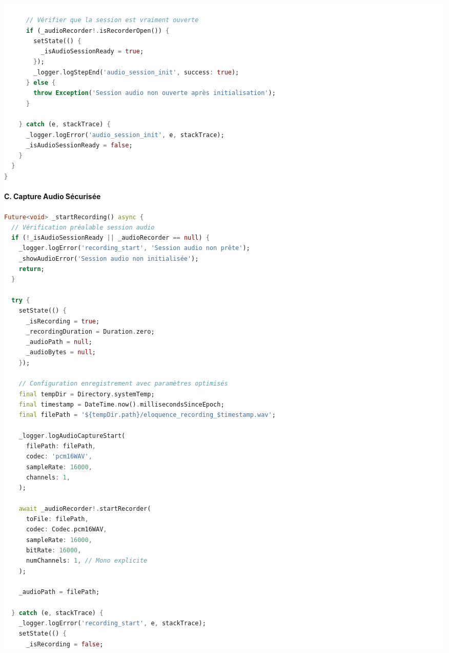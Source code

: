 ```dart
      
      // Vérifier que la session est vraiment ouverte
      if (_audioRecorder!.isRecorderOpen()) {
        setState(() {
          _isAudioSessionReady = true;
        });
        _logger.logStepEnd('audio_session_init', success: true);
      } else {
        throw Exception('Session audio non ouverte après initialisation');
      }
      
    } catch (e, stackTrace) {
      _logger.logError('audio_session_init', e, stackTrace);
      _isAudioSessionReady = false;
    }
  }
}
```

#### C. **Capture Audio Sécurisée**
```dart
Future<void> _startRecording() async {
  // Vérification préalable session audio
  if (!_isAudioSessionReady || _audioRecorder == null) {
    _logger.logError('recording_start', 'Session audio non prête');
    _showAudioError('Session audio non initialisée');
    return;
  }
  
  try {
    setState(() {
      _isRecording = true;
      _recordingDuration = Duration.zero;
      _audioPath = null;
      _audioBytes = null;
    });

    // Configuration enregistrement avec paramètres optimisés
    final tempDir = Directory.systemTemp;
    final timestamp = DateTime.now().millisecondsSinceEpoch;
    final filePath = '${tempDir.path}/eloquence_recording_$timestamp.wav';
    
    _logger.logAudioCaptureStart(
      filePath: filePath,
      codec: 'pcm16WAV',
      sampleRate: 16000,
      channels: 1,
    );
    
    await _audioRecorder!.startRecorder(
      toFile: filePath,
      codec: Codec.pcm16WAV,
      sampleRate: 16000,
      bitRate: 16000,
      numChannels: 1, // Mono explicite
    );
    
    _audioPath = filePath;

  } catch (e, stackTrace) {
    _logger.logError('recording_start', e, stackTrace);
    setState(() {
      _isRecording = false;
```